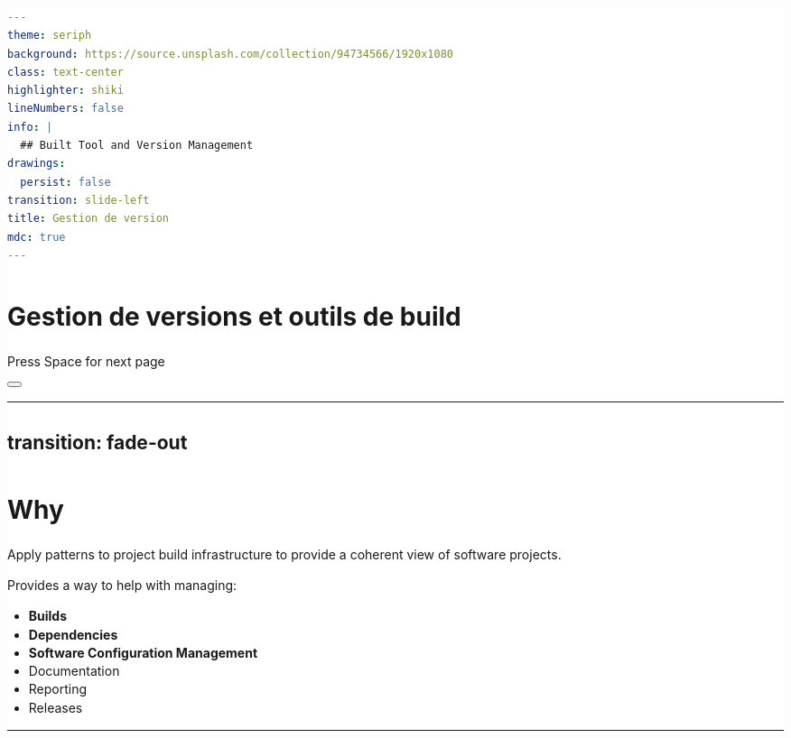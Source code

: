 ```yaml
---
theme: seriph
background: https://source.unsplash.com/collection/94734566/1920x1080
class: text-center
highlighter: shiki
lineNumbers: false
info: |
  ## Built Tool and Version Management
drawings:
  persist: false
transition: slide-left
title: Gestion de version
mdc: true
---
```


# Gestion de versions et outils de build



<div class="pt-12">
  <span @click="$slidev.nav.next" class="px-2 py-1 rounded cursor-pointer" hover="bg-white bg-opacity-10">
    Press Space for next page <carbon:arrow-right class="inline"/>
  </span>
</div>

<div class="abs-br m-6 flex gap-2">
  <button @click="$slidev.nav.openInEditor()" title="Open in Editor" class="text-xl slidev-icon-btn opacity-50 !border-none !hover:text-white">
    <carbon:edit />
  </button>
  <a href="https://github.com/slidevjs/slidev" target="_blank" alt="GitHub" title="Open in GitHub"
    class="text-xl slidev-icon-btn opacity-50 !border-none !hover:text-white">
    <carbon-logo-github />
  </a>
</div>



---
transition: fade-out
---

# Why

Apply patterns to project build infrastructure to provide a coherent view of software projects.

Provides a way to help with managing:

- **Builds**
- **Dependencies**
- **Software Configuration Management**
- Documentation
- Reporting
- Releases

---